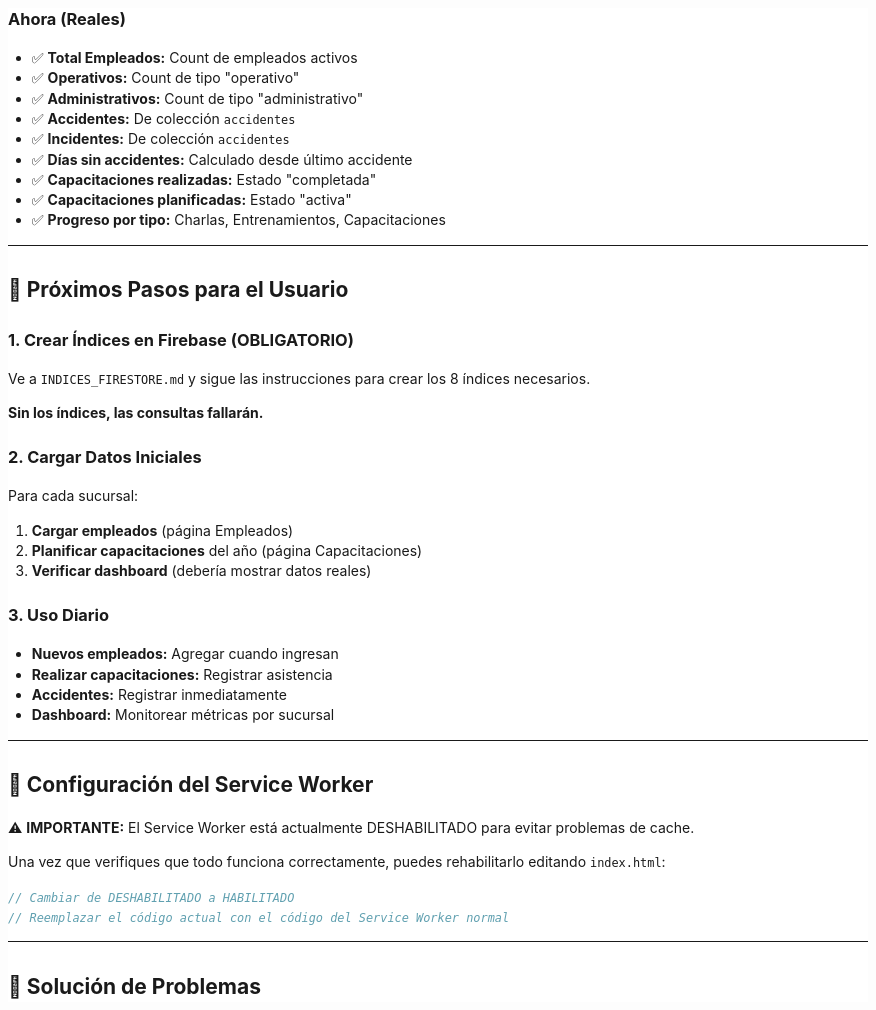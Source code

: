 ### Ahora (Reales)
- ✅ **Total Empleados:** Count de empleados activos
- ✅ **Operativos:** Count de tipo "operativo"
- ✅ **Administrativos:** Count de tipo "administrativo"
- ✅ **Accidentes:** De colección `accidentes`
- ✅ **Incidentes:** De colección `accidentes`
- ✅ **Días sin accidentes:** Calculado desde último accidente
- ✅ **Capacitaciones realizadas:** Estado "completada"
- ✅ **Capacitaciones planificadas:** Estado "activa"
- ✅ **Progreso por tipo:** Charlas, Entrenamientos, Capacitaciones

---

## 🚀 Próximos Pasos para el Usuario

### 1. Crear Índices en Firebase (OBLIGATORIO)

Ve a `INDICES_FIRESTORE.md` y sigue las instrucciones para crear los 8 índices necesarios.

**Sin los índices, las consultas fallarán.**

### 2. Cargar Datos Iniciales

Para cada sucursal:

1. **Cargar empleados** (página Empleados)
2. **Planificar capacitaciones** del año (página Capacitaciones)
3. **Verificar dashboard** (debería mostrar datos reales)

### 3. Uso Diario

- **Nuevos empleados:** Agregar cuando ingresan
- **Realizar capacitaciones:** Registrar asistencia
- **Accidentes:** Registrar inmediatamente
- **Dashboard:** Monitorear métricas por sucursal

---

## 🔧 Configuración del Service Worker

⚠️ **IMPORTANTE:** El Service Worker está actualmente DESHABILITADO para evitar problemas de cache.

Una vez que verifiques que todo funciona correctamente, puedes rehabilitarlo editando `index.html`:

```javascript
// Cambiar de DESHABILITADO a HABILITADO
// Reemplazar el código actual con el código del Service Worker normal
```

---

## 🐛 Solución de Problemas
